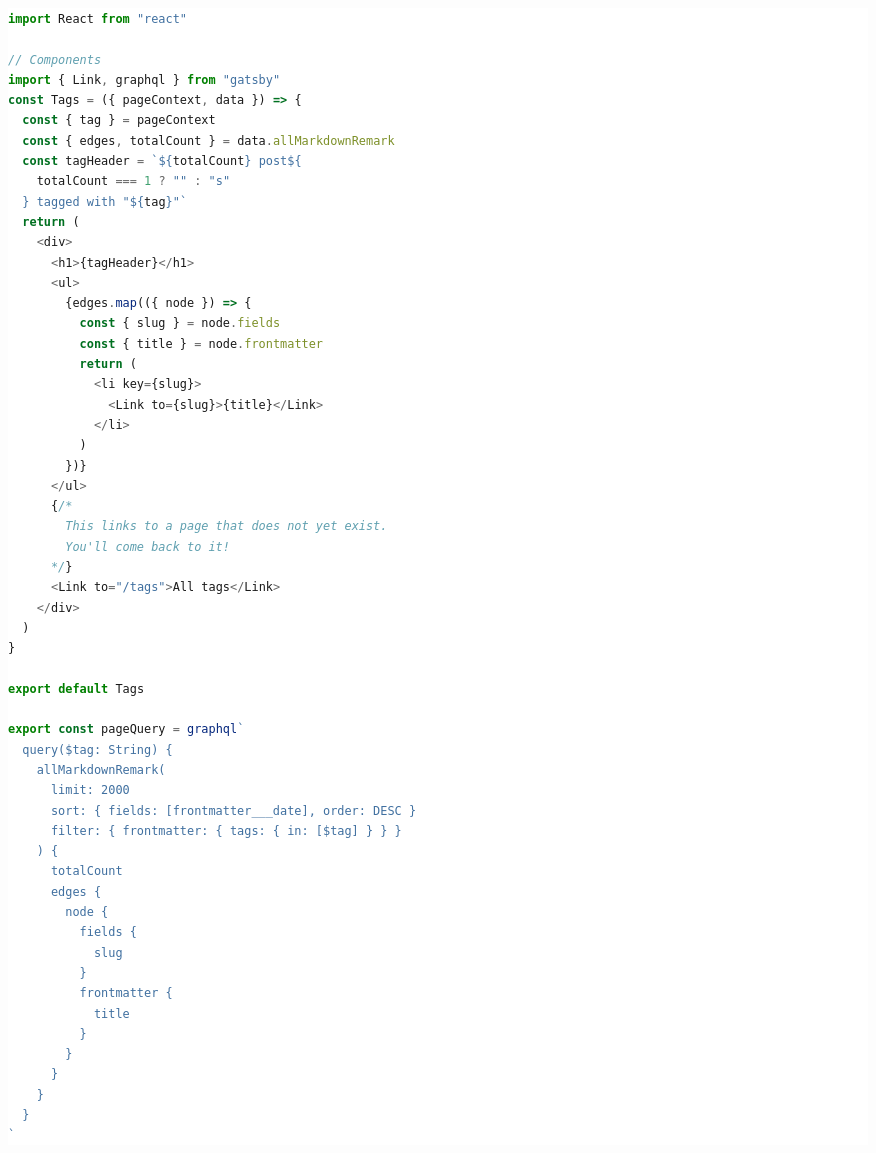 ```JavaScript:title=src/templates/tags.js
import React from "react"

// Components
import { Link, graphql } from "gatsby"
const Tags = ({ pageContext, data }) => {
  const { tag } = pageContext
  const { edges, totalCount } = data.allMarkdownRemark
  const tagHeader = `${totalCount} post${
    totalCount === 1 ? "" : "s"
  } tagged with "${tag}"`
  return (
    <div>
      <h1>{tagHeader}</h1>
      <ul>
        {edges.map(({ node }) => {
          const { slug } = node.fields
          const { title } = node.frontmatter
          return (
            <li key={slug}>
              <Link to={slug}>{title}</Link>
            </li>
          )
        })}
      </ul>
      {/*
        This links to a page that does not yet exist.
        You'll come back to it!
      */}
      <Link to="/tags">All tags</Link>
    </div>
  )
}

export default Tags

export const pageQuery = graphql`
  query($tag: String) {
    allMarkdownRemark(
      limit: 2000
      sort: { fields: [frontmatter___date], order: DESC }
      filter: { frontmatter: { tags: { in: [$tag] } } }
    ) {
      totalCount
      edges {
        node {
          fields {
            slug
          }
          frontmatter {
            title
          }
        }
      }
    }
  }
`
```
